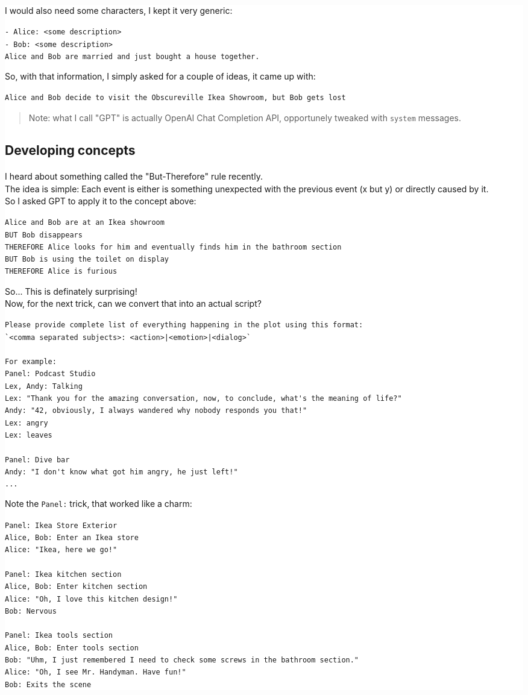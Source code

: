 I would also need some characters, I kept it very generic:

```prompt
- Alice: <some description>
- Bob: <some description>
Alice and Bob are married and just bought a house together.
```

So, with that information, I simply asked for a couple of ideas, it came up with:
```response
Alice and Bob decide to visit the Obscureville Ikea Showroom, but Bob gets lost
```

> Note: what I call "GPT" is actually OpenAI Chat Completion API, opportunely tweaked with `system` messages.

## Developing concepts
I heard about something called the "But-Therefore" rule recently.
<br>
The idea is simple: Each event is either is something unexpected with the previous event (x but y) or directly caused by it.
<br>
So I asked GPT to apply it to the concept above:
```prompt
Alice and Bob are at an Ikea showroom
BUT Bob disappears
THEREFORE Alice looks for him and eventually finds him in the bathroom section
BUT Bob is using the toilet on display
THEREFORE Alice is furious
```
So... This is definately surprising!
<br>
Now, for the next trick, can we convert that into an actual script?

```prompt
Please provide complete list of everything happening in the plot using this format:
`<comma separated subjects>: <action>|<emotion>|<dialog>`

For example:
Panel: Podcast Studio
Lex, Andy: Talking
Lex: "Thank you for the amazing conversation, now, to conclude, what's the meaning of life?"
Andy: "42, obviously, I always wandered why nobody responds you that!"
Lex: angry
Lex: leaves

Panel: Dive bar
Andy: "I don't know what got him angry, he just left!"
...
```
Note the `Panel:` trick, that worked like a charm:

```prompt
Panel: Ikea Store Exterior
Alice, Bob: Enter an Ikea store
Alice: "Ikea, here we go!"

Panel: Ikea kitchen section
Alice, Bob: Enter kitchen section
Alice: "Oh, I love this kitchen design!"
Bob: Nervous

Panel: Ikea tools section
Alice, Bob: Enter tools section
Bob: "Uhm, I just remembered I need to check some screws in the bathroom section."
Alice: "Oh, I see Mr. Handyman. Have fun!"
Bob: Exits the scene
```